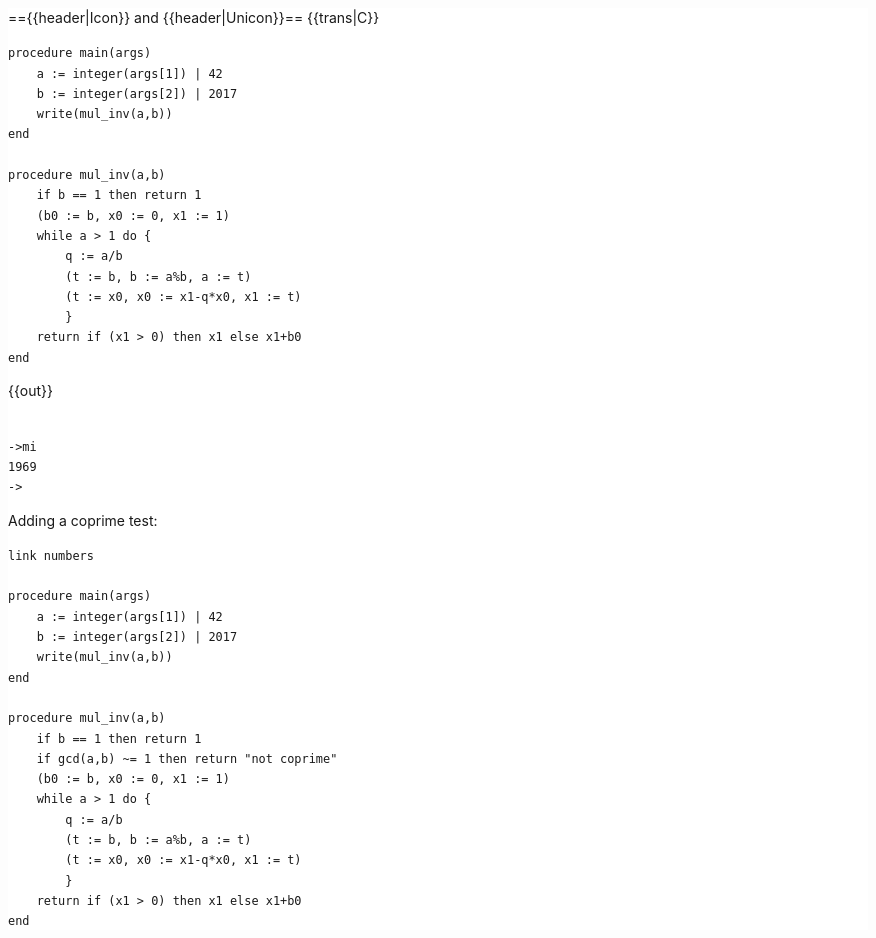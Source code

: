 
=={{header|Icon}} and {{header|Unicon}}==
{{trans|C}}

```unicon
procedure main(args)
    a := integer(args[1]) | 42
    b := integer(args[2]) | 2017
    write(mul_inv(a,b))
end

procedure mul_inv(a,b)
    if b == 1 then return 1
    (b0 := b, x0 := 0, x1 := 1)
    while a > 1 do {
        q := a/b
        (t := b, b := a%b, a := t)
        (t := x0, x0 := x1-q*x0, x1 := t)
        }
    return if (x1 > 0) then x1 else x1+b0
end
```


{{out}}

```txt

->mi
1969
->

```


Adding a coprime test:


```unicon
link numbers

procedure main(args)
    a := integer(args[1]) | 42
    b := integer(args[2]) | 2017
    write(mul_inv(a,b))
end

procedure mul_inv(a,b)
    if b == 1 then return 1
    if gcd(a,b) ~= 1 then return "not coprime"
    (b0 := b, x0 := 0, x1 := 1)
    while a > 1 do {
        q := a/b
        (t := b, b := a%b, a := t)
        (t := x0, x0 := x1-q*x0, x1 := t)
        }
    return if (x1 > 0) then x1 else x1+b0
end
```
